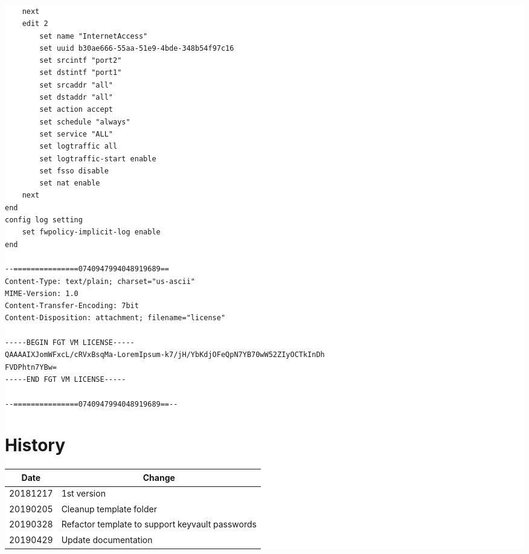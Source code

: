 ```mime
    next
    edit 2
        set name "InternetAccess"
        set uuid b30ae666-55aa-51e9-4bde-348b54f97c16
        set srcintf "port2"
        set dstintf "port1"
        set srcaddr "all"
        set dstaddr "all"
        set action accept
        set schedule "always"
        set service "ALL"
        set logtraffic all
        set logtraffic-start enable
        set fsso disable
        set nat enable
    next
end
config log setting
    set fwpolicy-implicit-log enable
end

--===============0740947994048919689==
Content-Type: text/plain; charset="us-ascii"
MIME-Version: 1.0
Content-Transfer-Encoding: 7bit
Content-Disposition: attachment; filename="license"

-----BEGIN FGT VM LICENSE-----
QAAAAIXJomWFxcL/cRVxBsqMa-LoremIpsum-k7/jH/YbKdjOFeQpN7YB70wW52ZIyOCTkInDh
FVDPhtn7YBw=
-----END FGT VM LICENSE-----

--===============0740947994048919689==--
```

# History

| Date     | Change                                          |
| -------- | ----------------------------------------------- |
| 20181217 | 1st version                                     |
| 20190205 | Cleanup template folder                         |
| 20190328 | Refactor template to support keyvault passwords |
| 20190429 | Update documentation                            |